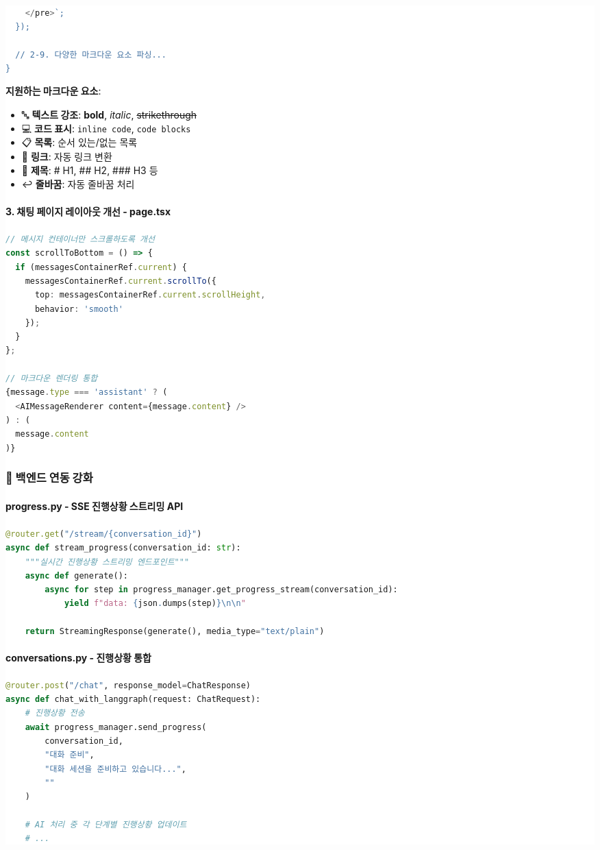 ```typescript
    </pre>`;
  });
  
  // 2-9. 다양한 마크다운 요소 파싱...
}
```

**지원하는 마크다운 요소**:
- 🔤 **텍스트 강조**: **bold**, *italic*, ~~strikethrough~~
- 💻 **코드 표시**: `inline code`, ```code blocks```
- 📋 **목록**: 순서 있는/없는 목록
- 🔗 **링크**: 자동 링크 변환
- 📑 **제목**: # H1, ## H2, ### H3 등
- ↩️ **줄바꿈**: 자동 줄바꿈 처리

#### **3. 채팅 페이지 레이아웃 개선** - page.tsx
```typescript
// 메시지 컨테이너만 스크롤하도록 개선
const scrollToBottom = () => {
  if (messagesContainerRef.current) {
    messagesContainerRef.current.scrollTo({
      top: messagesContainerRef.current.scrollHeight,
      behavior: 'smooth'
    });
  }
};

// 마크다운 렌더링 통합
{message.type === 'assistant' ? (
  <AIMessageRenderer content={message.content} />
) : (
  message.content
)}
```

### 🎯 백엔드 연동 강화

#### **progress.py** - SSE 진행상황 스트리밍 API
```python
@router.get("/stream/{conversation_id}")
async def stream_progress(conversation_id: str):
    """실시간 진행상황 스트리밍 엔드포인트"""
    async def generate():
        async for step in progress_manager.get_progress_stream(conversation_id):
            yield f"data: {json.dumps(step)}\n\n"
    
    return StreamingResponse(generate(), media_type="text/plain")
```

#### **conversations.py** - 진행상황 통합
```python
@router.post("/chat", response_model=ChatResponse)
async def chat_with_langgraph(request: ChatRequest):
    # 진행상황 전송
    await progress_manager.send_progress(
        conversation_id, 
        "대화 준비", 
        "대화 세션을 준비하고 있습니다...",
        ""
    )
    
    # AI 처리 중 각 단계별 진행상황 업데이트
    # ...
```
